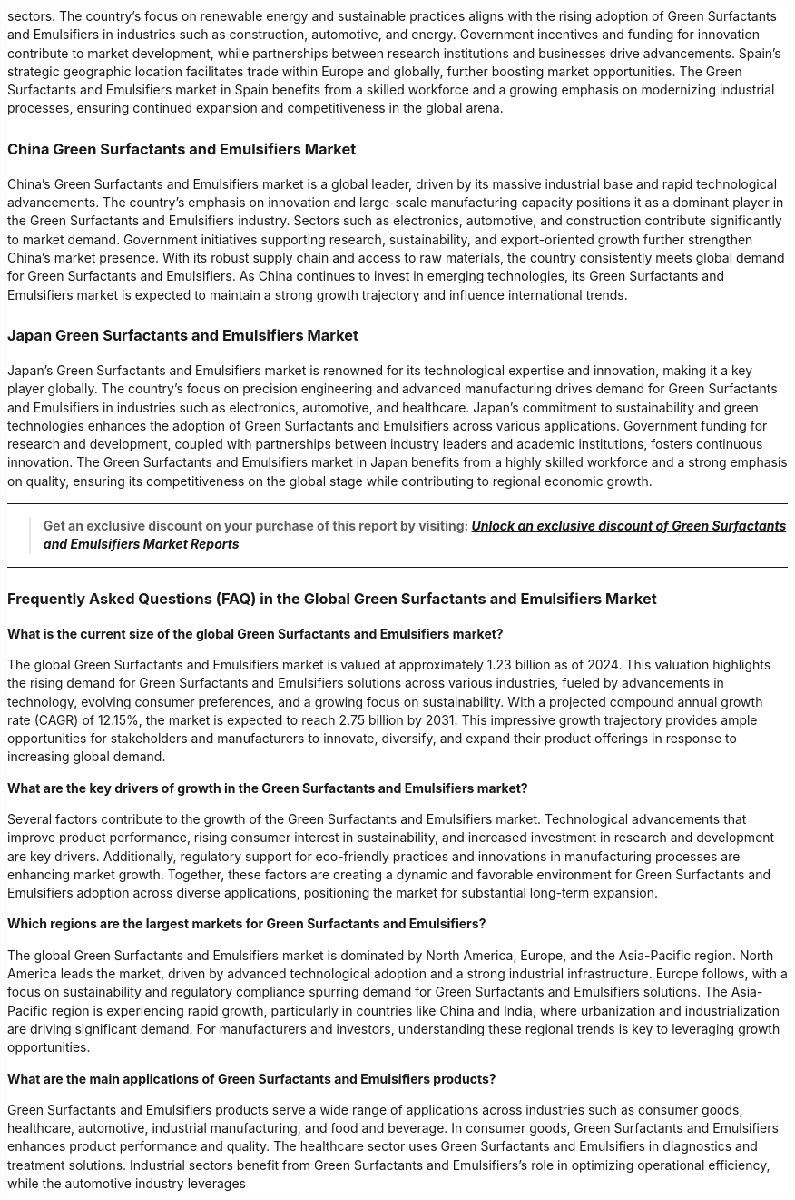 sectors. The country&rsquo;s focus on renewable energy and sustainable practices aligns with the rising adoption of Green Surfactants and Emulsifiers in industries such as construction, automotive, and energy. Government incentives and funding for innovation contribute to market development, while partnerships between research institutions and businesses drive advancements. Spain&rsquo;s strategic geographic location facilitates trade within Europe and globally, further boosting market opportunities. The Green Surfactants and Emulsifiers market in Spain benefits from a skilled workforce and a growing emphasis on modernizing industrial processes, ensuring continued expansion and competitiveness in the global arena.</p><h3>China Green Surfactants and Emulsifiers Market</h3><p>China&rsquo;s Green Surfactants and Emulsifiers market is a global leader, driven by its massive industrial base and rapid technological advancements. The country&rsquo;s emphasis on innovation and large-scale manufacturing capacity positions it as a dominant player in the Green Surfactants and Emulsifiers industry. Sectors such as electronics, automotive, and construction contribute significantly to market demand. Government initiatives supporting research, sustainability, and export-oriented growth further strengthen China&rsquo;s market presence. With its robust supply chain and access to raw materials, the country consistently meets global demand for Green Surfactants and Emulsifiers. As China continues to invest in emerging technologies, its Green Surfactants and Emulsifiers market is expected to maintain a strong growth trajectory and influence international trends.</p><h3>Japan Green Surfactants and Emulsifiers Market</h3><p>Japan&rsquo;s Green Surfactants and Emulsifiers market is renowned for its technological expertise and innovation, making it a key player globally. The country&rsquo;s focus on precision engineering and advanced manufacturing drives demand for Green Surfactants and Emulsifiers in industries such as electronics, automotive, and healthcare. Japan&rsquo;s commitment to sustainability and green technologies enhances the adoption of Green Surfactants and Emulsifiers across various applications. Government funding for research and development, coupled with partnerships between industry leaders and academic institutions, fosters continuous innovation. The Green Surfactants and Emulsifiers market in Japan benefits from a highly skilled workforce and a strong emphasis on quality, ensuring its competitiveness on the global stage while contributing to regional economic growth.</p><hr /><blockquote><p><strong>Get an exclusive discount on your purchase of this report by visiting: <em><a href="://marketresearchpulse.com/ask-for-discount/137898?utm_source=Github&amp;utm_medium=021">Unlock an exclusive discount of Green Surfactants and Emulsifiers Market Reports</a></em>&nbsp;</strong></p></blockquote><hr /><h3>Frequently Asked Questions (FAQ) in the Global Green Surfactants and Emulsifiers Market</h3><p><strong>What is the current size of the global Green Surfactants and Emulsifiers market?</strong></p><p>The global Green Surfactants and Emulsifiers market is valued at approximately 1.23 billion as of 2024. This valuation highlights the rising demand for Green Surfactants and Emulsifiers solutions across various industries, fueled by advancements in technology, evolving consumer preferences, and a growing focus on sustainability. With a projected compound annual growth rate (CAGR) of 12.15%, the market is expected to reach 2.75 billion by 2031. This impressive growth trajectory provides ample opportunities for stakeholders and manufacturers to innovate, diversify, and expand their product offerings in response to increasing global demand.</p><p><strong>What are the key drivers of growth in the Green Surfactants and Emulsifiers market?</strong></p><p>Several factors contribute to the growth of the Green Surfactants and Emulsifiers market. Technological advancements that improve product performance, rising consumer interest in sustainability, and increased investment in research and development are key drivers. Additionally, regulatory support for eco-friendly practices and innovations in manufacturing processes are enhancing market growth. Together, these factors are creating a dynamic and favorable environment for Green Surfactants and Emulsifiers adoption across diverse applications, positioning the market for substantial long-term expansion.</p><p><strong>Which regions are the largest markets for Green Surfactants and Emulsifiers?</strong></p><p>The global Green Surfactants and Emulsifiers market is dominated by North America, Europe, and the Asia-Pacific region. North America leads the market, driven by advanced technological adoption and a strong industrial infrastructure. Europe follows, with a focus on sustainability and regulatory compliance spurring demand for Green Surfactants and Emulsifiers solutions. The Asia-Pacific region is experiencing rapid growth, particularly in countries like China and India, where urbanization and industrialization are driving significant demand. For manufacturers and investors, understanding these regional trends is key to leveraging growth opportunities.</p><p><strong>What are the main applications of Green Surfactants and Emulsifiers products?</strong></p><p>Green Surfactants and Emulsifiers products serve a wide range of applications across industries such as consumer goods, healthcare, automotive, industrial manufacturing, and food and beverage. In consumer goods, Green Surfactants and Emulsifiers enhances product performance and quality. The healthcare sector uses Green Surfactants and Emulsifiers in diagnostics and treatment solutions. Industrial sectors benefit from Green Surfactants and Emulsifiers&rsquo;s role in optimizing operational efficiency, while the automotive industry leverages